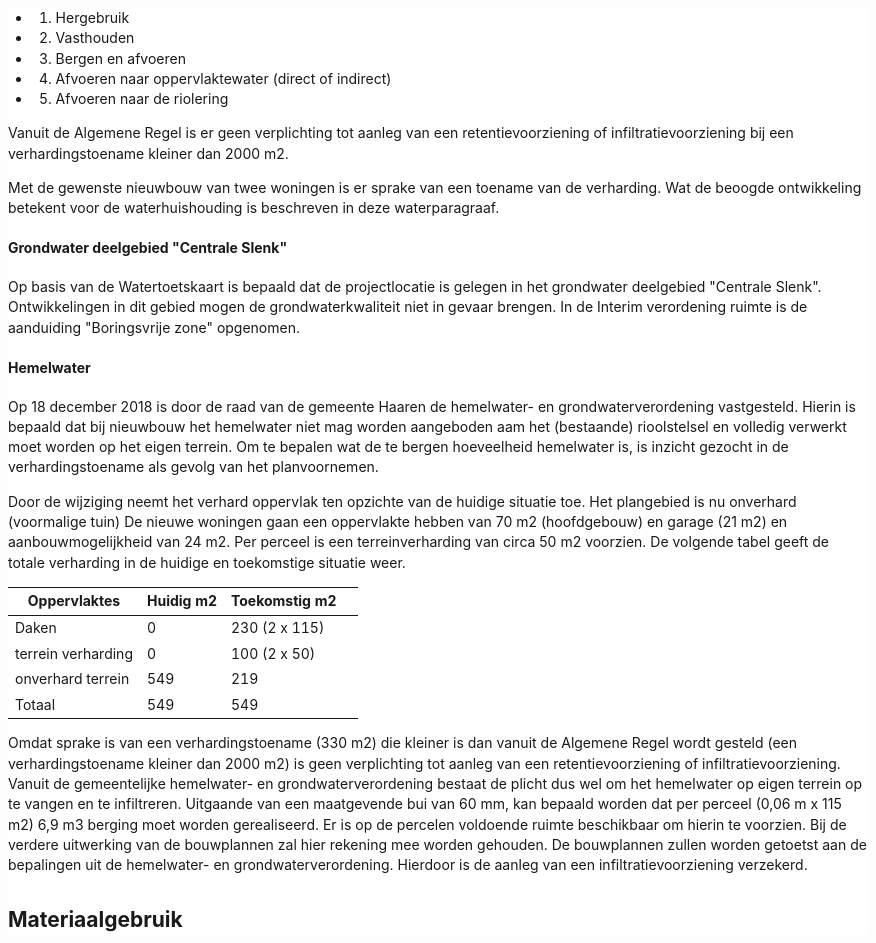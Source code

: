 - 1. Hergebruik
- 2. Vasthouden
- 3. Bergen en afvoeren
- 4. Afvoeren naar oppervlaktewater (direct of indirect)
- 5. Afvoeren naar de riolering

Vanuit de Algemene Regel is er geen verplichting tot aanleg van een retentievoorziening of infiltratievoorziening bij een verhardingstoename kleiner dan 2000 m2.

Met de gewenste nieuwbouw van twee woningen is er sprake van een toename van de verharding. Wat de beoogde ontwikkeling betekent voor de waterhuishouding is beschreven in deze waterparagraaf.

#### **Grondwater deelgebied "Centrale Slenk"**

Op basis van de Watertoetskaart is bepaald dat de projectlocatie is gelegen in het grondwater deelgebied "Centrale Slenk". Ontwikkelingen in dit gebied mogen de grondwaterkwaliteit niet in gevaar brengen. In de Interim verordening ruimte is de aanduiding "Boringsvrije zone" opgenomen.

#### **Hemelwater**

Op 18 december 2018 is door de raad van de gemeente Haaren de hemelwater- en grondwaterverordening vastgesteld. Hierin is bepaald dat bij nieuwbouw het hemelwater niet mag worden aangeboden aam het (bestaande) rioolstelsel en volledig verwerkt moet worden op het eigen terrein. Om te bepalen wat de te bergen hoeveelheid hemelwater is, is inzicht gezocht in de verhardingstoename als gevolg van het planvoornemen.

Door de wijziging neemt het verhard oppervlak ten opzichte van de huidige situatie toe. Het plangebied is nu onverhard (voormalige tuin) De nieuwe woningen gaan een oppervlakte hebben van 70 m2 (hoofdgebouw) en garage (21 m2) en aanbouwmogelijkheid van 24 m2. Per perceel is een terreinverharding van circa 50 m2 voorzien. De volgende tabel geeft de totale verharding in de huidige en toekomstige situatie weer.

| Oppervlaktes       | Huidig m2 | Toekomstig m2 |  |
|--------------------|-----------|---------------|--|
| Daken              | 0         | 230 (2 x 115) |  |
| terrein verharding | 0         | 100 (2 x 50)  |  |
| onverhard terrein  | 549       | 219           |  |
| Totaal             | 549       | 549           |  |

Omdat sprake is van een verhardingstoename (330 m2) die kleiner is dan vanuit de Algemene Regel wordt gesteld (een verhardingstoename kleiner dan 2000 m2) is geen verplichting tot aanleg van een retentievoorziening of infiltratievoorziening. Vanuit de gemeentelijke hemelwater- en grondwaterverordening bestaat de plicht dus wel om het hemelwater op eigen terrein op te vangen en te infiltreren. Uitgaande van een maatgevende bui van 60 mm, kan bepaald worden dat per perceel (0,06 m x 115 m2) 6,9 m3 berging moet worden gerealiseerd. Er is op de percelen voldoende ruimte beschikbaar om hierin te voorzien. Bij de verdere uitwerking van de bouwplannen zal hier rekening mee worden gehouden. De bouwplannen zullen worden getoetst aan de bepalingen uit de hemelwater- en grondwaterverordening. Hierdoor is de aanleg van een infiltratievoorziening verzekerd.

## **Materiaalgebruik**
